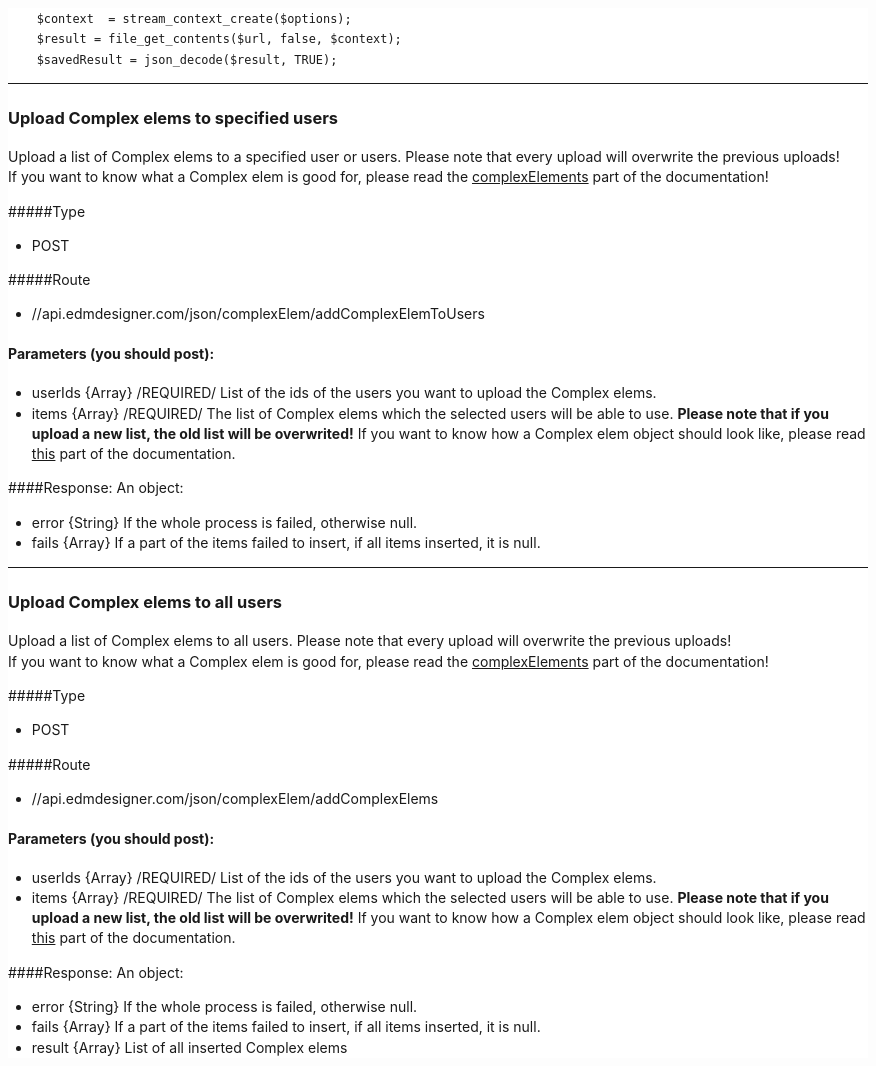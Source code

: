 		$context  = stream_context_create($options);
		$result = file_get_contents($url, false, $context);
		$savedResult = json_decode($result, TRUE);

___

### Upload Complex elems to specified users 
Upload a list of Complex elems to a specified user or users. Please note that every upload will overwrite the previous uploads!  
If you want to know what a Complex elem is good for, please read the [complexElements](#complexelements) part of the documentation!

#####Type
  + POST

#####Route
  + //api.edmdesigner.com/json/complexElem/addComplexElemToUsers

#### Parameters (you should post):
   * userIds {Array} /REQUIRED/ List of the ids of the users you want to upload the Complex elems.
   * items {Array} /REQUIRED/ The list of Complex elems which the selected users will be able to use. __Please note that if you upload a new list, the old list will be overwrited!__ If you want to know how a Complex elem object should look like, please read [this](#structure) part of the documentation.

####Response:
An object:
  - error {String} If the whole process is failed, otherwise null.
  - fails {Array} If a part of the items failed to insert, if all items inserted, it is null.

___


### Upload Complex elems to all users 
Upload a list of Complex elems to all users. Please note that every upload will overwrite the previous uploads!  
If you want to know what a Complex elem is good for, please read the [complexElements](#complexelements) part of the documentation!

#####Type
  + POST

#####Route
  + //api.edmdesigner.com/json/complexElem/addComplexElems

#### Parameters (you should post):
   * userIds {Array} /REQUIRED/ List of the ids of the users you want to upload the Complex elems.
   * items {Array} /REQUIRED/ The list of Complex elems which the selected users will be able to use. __Please note that if you upload a new list, the old list will be overwrited!__ If you want to know how a Complex elem object should look like, please read [this](#structure) part of the documentation.

####Response:
An object:
  - error {String} If the whole process is failed, otherwise null.
  - fails {Array} If a part of the items failed to insert, if all items inserted, it is null.
  - result {Array} List of all inserted Complex elems
